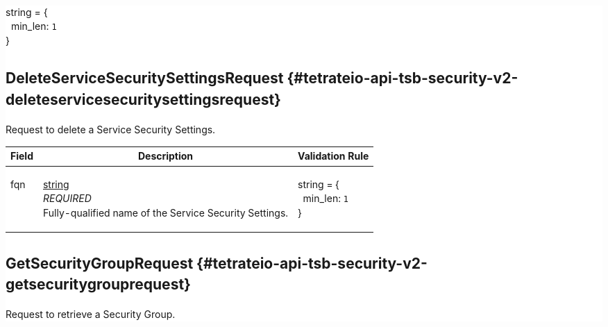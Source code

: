 <td>

string = {<br/>&nbsp;&nbsp;min_len: `1`<br/>}<br/>

</td>
</tr>
    
</table>
  


## DeleteServiceSecuritySettingsRequest {#tetrateio-api-tsb-security-v2-deleteservicesecuritysettingsrequest}

Request to delete a Service Security Settings.



  
<div class="generated-table"></div>

<table>
<thead>
<tr>
<th>Field</th>
<th class="description">Description</th>
<th>Validation Rule</th>
</tr>
</thead>
    
<tr>
<td>


fqn

</td>

<td>

[string](https://developers.google.com/protocol-buffers/docs/proto3#scalar) <br/> _REQUIRED_ <br/> Fully-qualified name of the Service Security Settings.

</td>

<td>

string = {<br/>&nbsp;&nbsp;min_len: `1`<br/>}<br/>

</td>
</tr>
    
</table>
  


## GetSecurityGroupRequest {#tetrateio-api-tsb-security-v2-getsecuritygrouprequest}

Request to retrieve a Security Group.
